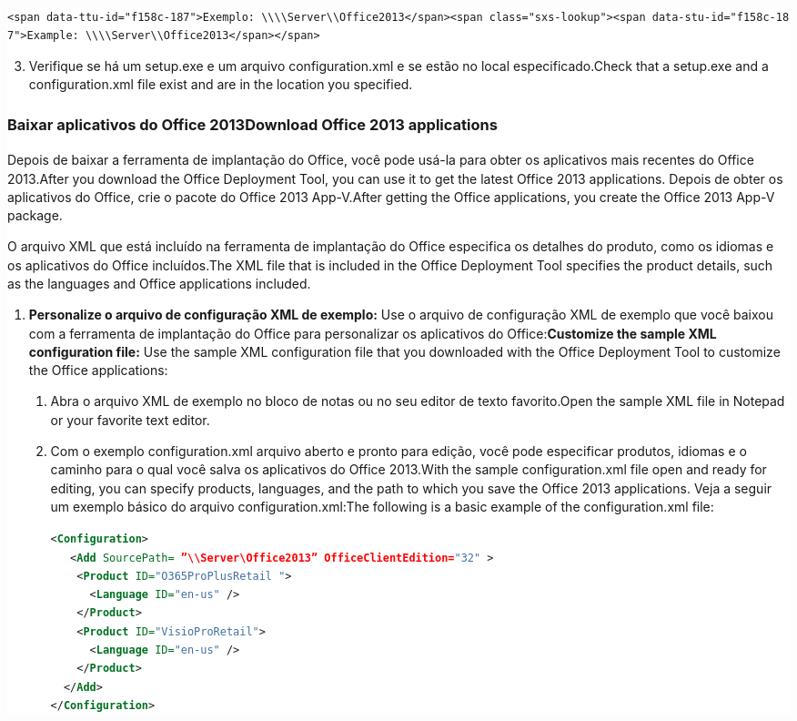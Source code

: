     <span data-ttu-id="f158c-187">Exemplo: \\\\Server\\Office2013</span><span class="sxs-lookup"><span data-stu-id="f158c-187">Example: \\\\Server\\Office2013</span></span>

3.  <span data-ttu-id="f158c-188">Verifique se há um setup.exe e um arquivo configuration.xml e se estão no local especificado.</span><span class="sxs-lookup"><span data-stu-id="f158c-188">Check that a setup.exe and a configuration.xml file exist and are in the location you specified.</span></span>

### <span data-ttu-id="f158c-189">Baixar aplicativos do Office 2013</span><span class="sxs-lookup"><span data-stu-id="f158c-189">Download Office 2013 applications</span></span>

<span data-ttu-id="f158c-190">Depois de baixar a ferramenta de implantação do Office, você pode usá-la para obter os aplicativos mais recentes do Office 2013.</span><span class="sxs-lookup"><span data-stu-id="f158c-190">After you download the Office Deployment Tool, you can use it to get the latest Office 2013 applications.</span></span> <span data-ttu-id="f158c-191">Depois de obter os aplicativos do Office, crie o pacote do Office 2013 App-V.</span><span class="sxs-lookup"><span data-stu-id="f158c-191">After getting the Office applications, you create the Office 2013 App-V package.</span></span>

<span data-ttu-id="f158c-192">O arquivo XML que está incluído na ferramenta de implantação do Office especifica os detalhes do produto, como os idiomas e os aplicativos do Office incluídos.</span><span class="sxs-lookup"><span data-stu-id="f158c-192">The XML file that is included in the Office Deployment Tool specifies the product details, such as the languages and Office applications included.</span></span>

1. <span data-ttu-id="f158c-193">**Personalize o arquivo de configuração XML de exemplo:** Use o arquivo de configuração XML de exemplo que você baixou com a ferramenta de implantação do Office para personalizar os aplicativos do Office:</span><span class="sxs-lookup"><span data-stu-id="f158c-193">**Customize the sample XML configuration file:** Use the sample XML configuration file that you downloaded with the Office Deployment Tool to customize the Office applications:</span></span>

   1. <span data-ttu-id="f158c-194">Abra o arquivo XML de exemplo no bloco de notas ou no seu editor de texto favorito.</span><span class="sxs-lookup"><span data-stu-id="f158c-194">Open the sample XML file in Notepad or your favorite text editor.</span></span>

   2. <span data-ttu-id="f158c-195">Com o exemplo configuration.xml arquivo aberto e pronto para edição, você pode especificar produtos, idiomas e o caminho para o qual você salva os aplicativos do Office 2013.</span><span class="sxs-lookup"><span data-stu-id="f158c-195">With the sample configuration.xml file open and ready for editing, you can specify products, languages, and the path to which you save the Office 2013 applications.</span></span> <span data-ttu-id="f158c-196">Veja a seguir um exemplo básico do arquivo configuration.xml:</span><span class="sxs-lookup"><span data-stu-id="f158c-196">The following is a basic example of the configuration.xml file:</span></span>

      ```xml
      <Configuration>
         <Add SourcePath= ”\\Server\Office2013” OfficeClientEdition="32" >
          <Product ID="O365ProPlusRetail ">
            <Language ID="en-us" />
          </Product>
          <Product ID="VisioProRetail">
            <Language ID="en-us" />
          </Product>
        </Add>
      </Configuration>
      ```
